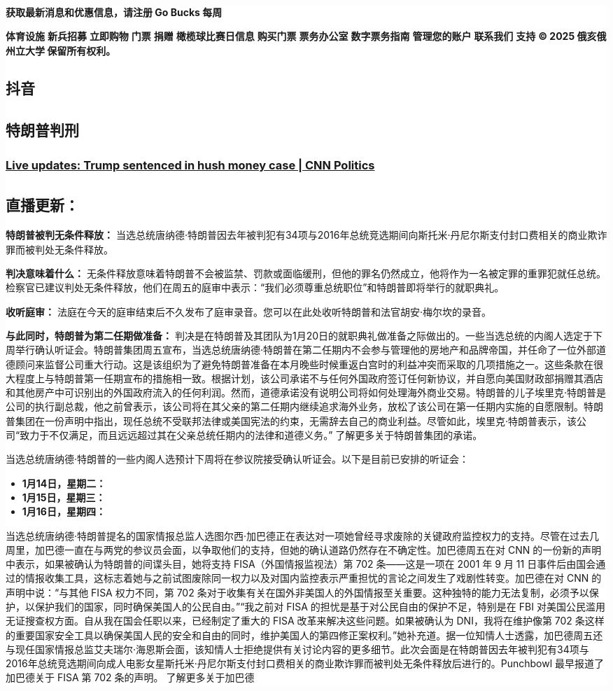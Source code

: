 **获取最新消息和优惠信息，请注册 Go Bucks 每周**

**体育设施**
**新兵招募**
**立即购物**
**门票**
**捐赠**
**橄榄球比赛日信息**
**购买门票**
**票务办公室**
**数字票务指南**
**管理您的账户**
**联系我们**
**支持**
**© 2025 俄亥俄州立大学 保留所有权利。**

## 抖音

## 特朗普判刑

### [Live updates: Trump sentenced in hush money case | CNN Politics](https://www.cnn.com/politics/live-news/trump-hush-money-sentencing-01-10-25/index.html)

## 直播更新：

**特朗普被判无条件释放：** 当选总统唐纳德·特朗普因去年被判犯有34项与2016年总统竞选期间向斯托米·丹尼尔斯支付封口费相关的商业欺诈罪而被判处无条件释放。

**判决意味着什么：** 无条件释放意味着特朗普不会被监禁、罚款或面临缓刑，但他的罪名仍然成立，他将作为一名被定罪的重罪犯就任总统。检察官已建议判处无条件释放，他们在周五的庭审中表示：“我们必须尊重总统职位”和特朗普即将举行的就职典礼。

**收听庭审：** 法庭在今天的庭审结束后不久发布了庭审录音。您可以在此处收听特朗普和法官胡安·梅尔坎的录音。

**与此同时，特朗普为第二任期做准备：** 判决是在特朗普及其团队为1月20日的就职典礼做准备之际做出的。一些当选总统的内阁人选定于下周举行确认听证会。特朗普集团周五宣布，当选总统唐纳德·特朗普在第二任期内不会参与管理他的房地产和品牌帝国，并任命了一位外部道德顾问来监督公司重大行动。这是该组织为了避免特朗普准备在本月晚些时候重返白宫时的利益冲突而采取的几项措施之一。这些条款在很大程度上与特朗普第一任期宣布的措施相一致。根据计划，该公司承诺不与任何外国政府签订任何新协议，并自愿向美国财政部捐赠其酒店和其他房产中可识别出的外国政府流入的任何利润。然而，道德承诺没有说明公司将如何处理海外商业交易。特朗普的儿子埃里克·特朗普是公司的执行副总裁，他之前曾表示，该公司将在其父亲的第二任期内继续追求海外业务，放松了该公司在第一任期内实施的自愿限制。特朗普集团在一份声明中指出，现任总统不受联邦法律或美国宪法的约束，无需辞去自己的商业利益。尽管如此，埃里克·特朗普表示，该公司“致力于不仅满足，而且远远超过其在父亲总统任期内的法律和道德义务。” 了解更多关于特朗普集团的承诺。

当选总统唐纳德·特朗普的一些内阁人选预计下周将在参议院接受确认听证会。以下是目前已安排的听证会：

* **1月14日，星期二：**
* **1月15日，星期三：**
* **1月16日，星期四：**

当选总统唐纳德·特朗普提名的国家情报总监人选图尔西·加巴德正在表达对一项她曾经寻求废除的关键政府监控权力的支持。尽管在过去几周里，加巴德一直在与两党的参议员会面，以争取他们的支持，但她的确认道路仍然存在不确定性。加巴德周五在对 CNN 的一份新的声明中表示，如果被确认为特朗普的间谍头目，她将支持 FISA（外国情报监视法）第 702 条——这是一项在 2001 年 9 月 11 日事件后由国会通过的情报收集工具，这标志着她与之前试图废除同一权力以及对国内监控表示严重担忧的言论之间发生了戏剧性转变。加巴德在对 CNN 的声明中说：“与其他 FISA 权力不同，第 702 条对于收集有关在国外非美国人的外国情报至关重要。这种独特的能力无法复制，必须予以保护，以保护我们的国家，同时确保美国人的公民自由。”“我之前对 FISA 的担忧是基于对公民自由的保护不足，特别是在 FBI 对美国公民滥用无证搜查权方面。自从我在国会任职以来，已经制定了重大的 FISA 改革来解决这些问题。如果被确认为 DNI，我将在维护像第 702 条这样的重要国家安全工具以确保美国人民的安全和自由的同时，维护美国人的第四修正案权利。”她补充道。据一位知情人士透露，加巴德周五还与现任国家情报总监艾夫瑞尔·海恩斯会面，该知情人士拒绝提供有关讨论内容的更多细节。此次会面是在特朗普因去年被判犯有34项与2016年总统竞选期间向成人电影女星斯托米·丹尼尔斯支付封口费相关的商业欺诈罪而被判处无条件释放后进行的。Punchbowl 最早报道了加巴德关于 FISA 第 702 条的声明。 了解更多关于加巴德
